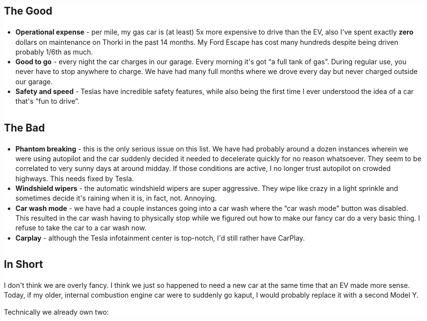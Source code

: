 ## The Good

- **Operational expense** - per mile, my gas car is (at least) 5x more expensive to drive than the EV, also I've spent exactly **zero** dollars on maintenance on Thorki in the past 14 months. My Ford Escape has cost many hundreds despite being driven probably 1/6th as much.
- **Good to go** - every night the car charges in our garage. Every morning it's got “a full tank of gas”. During regular use, you never have to stop anywhere to charge. We have had many full months where we drove every day but never charged outside our garage.
- **Safety and speed** - Teslas have incredible safety features, while also being the first time I ever understood the idea of a car that's “fun to drive”.

## The Bad

- **Phantom breaking** - this is the only serious issue on this list. We have had probably around a dozen instances wherein we were using autopilot and the car suddenly decided it needed to decelerate quickly for no reason whatsoever. They seem to be correlated to very sunny days at around midday. If those conditions are active, I no longer trust autopilot on crowded highways. This needs fixed by Tesla.
- **Windshield wipers** - the automatic windshield wipers are super aggressive. They wipe like crazy in a light sprinkle and sometimes decide it's raining when it is, in fact, not. Annoying.
- **Car wash mode** - we have had a couple instances going into a car wash where the “car wash mode” button was disabled. This resulted in the car wash having to physically stop while we figured out how to make our fancy car do a very basic thing. I refuse to take the car to a car wash now.
- **Carplay** - although the Tesla infotainment center is top-notch, I'd still rather have CarPlay.

## In Short

I don't think we are overly fancy. I think we just so happened to need a new car at the same time that an EV made more sense. Today, if my older, internal combustion engine car were to suddenly go kaput, I would probably replace it with a second Model Y.

Technically we already own two:
